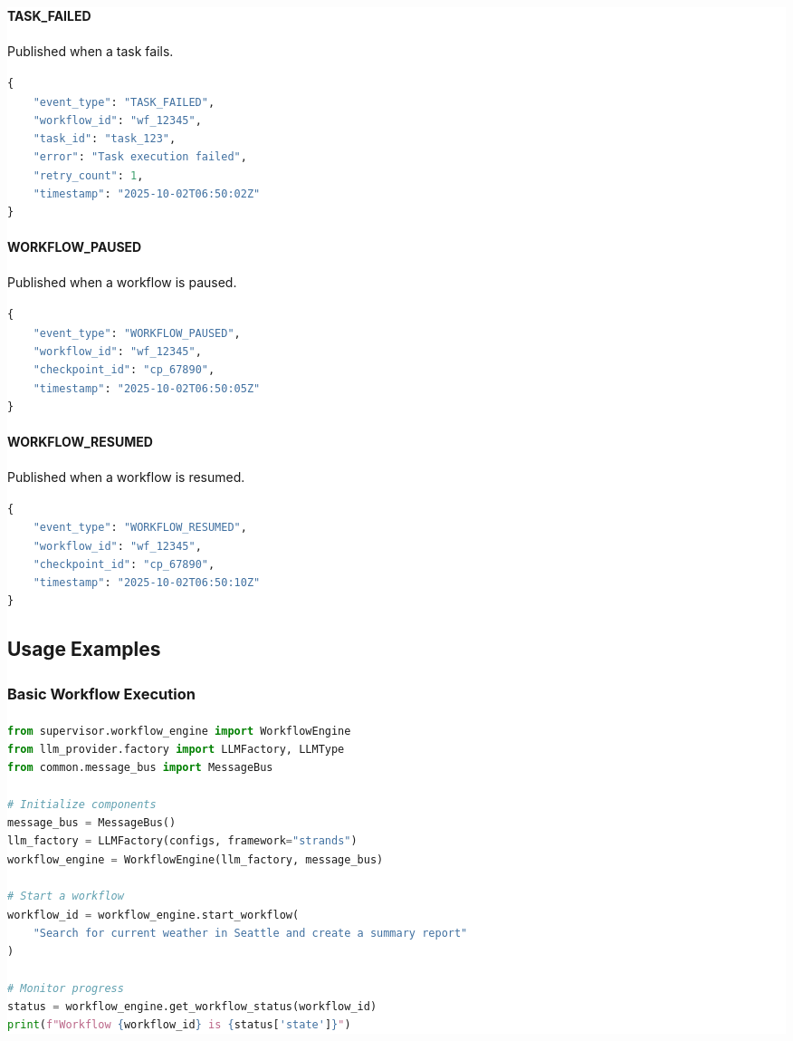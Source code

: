 #### TASK_FAILED
Published when a task fails.

```python
{
    "event_type": "TASK_FAILED",
    "workflow_id": "wf_12345",
    "task_id": "task_123",
    "error": "Task execution failed",
    "retry_count": 1,
    "timestamp": "2025-10-02T06:50:02Z"
}
```

#### WORKFLOW_PAUSED
Published when a workflow is paused.

```python
{
    "event_type": "WORKFLOW_PAUSED",
    "workflow_id": "wf_12345",
    "checkpoint_id": "cp_67890",
    "timestamp": "2025-10-02T06:50:05Z"
}
```

#### WORKFLOW_RESUMED
Published when a workflow is resumed.

```python
{
    "event_type": "WORKFLOW_RESUMED",
    "workflow_id": "wf_12345",
    "checkpoint_id": "cp_67890",
    "timestamp": "2025-10-02T06:50:10Z"
}
```

## Usage Examples

### Basic Workflow Execution

```python
from supervisor.workflow_engine import WorkflowEngine
from llm_provider.factory import LLMFactory, LLMType
from common.message_bus import MessageBus

# Initialize components
message_bus = MessageBus()
llm_factory = LLMFactory(configs, framework="strands")
workflow_engine = WorkflowEngine(llm_factory, message_bus)

# Start a workflow
workflow_id = workflow_engine.start_workflow(
    "Search for current weather in Seattle and create a summary report"
)

# Monitor progress
status = workflow_engine.get_workflow_status(workflow_id)
print(f"Workflow {workflow_id} is {status['state']}")
```
